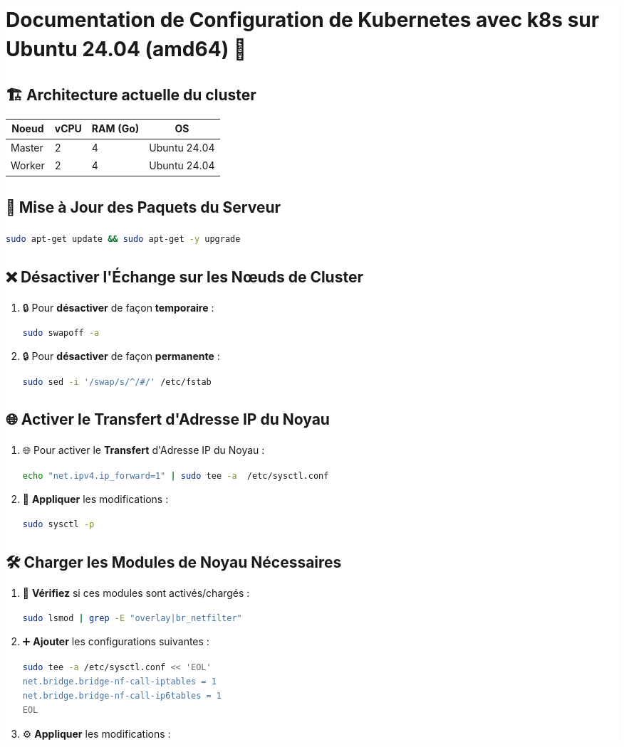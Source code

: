 # Documentation de Configuration de Kubernetes avec k8s sur Ubuntu 24.04 (amd64) 🚀

## 🏗️ Architecture actuelle du cluster

| Noeud | vCPU | RAM (Go) | OS |
|-------|------|----------|----|
| Master | 2 | 4 | Ubuntu 24.04 |
| Worker | 2 | 4 | Ubuntu 24.04 |

## 🔄 Mise à Jour des Paquets du Serveur

```bash
sudo apt-get update && sudo apt-get -y upgrade
```

## ❌ Désactiver l'Échange sur les Nœuds de Cluster

1. 🔒 Pour **désactiver** de façon **temporaire** :

    ```bash
    sudo swapoff -a
    ```
2. 🔒 Pour **désactiver** de façon **permanente** :
   
   ```bash
   sudo sed -i '/swap/s/^/#/' /etc/fstab
   ```

## 🌐 Activer le Transfert d'Adresse IP du Noyau

1. 🌐 Pour activer le **Transfert** d'Adresse IP du Noyau :
   
   ```bash
   echo "net.ipv4.ip_forward=1" | sudo tee -a  /etc/sysctl.conf
   ```
2. 🔄 **Appliquer** les modifications :
   ```bash
   sudo sysctl -p
   ```

## 🛠 Charger les Modules de Noyau Nécessaires

1. 📝 **Vérifiez** si ces modules sont activés/chargés :
   
   ```bash
   sudo lsmod | grep -E "overlay|br_netfilter"
   ```
2. ➕ **Ajouter** les configurations suivantes :
   
   ```bash
   sudo tee -a /etc/sysctl.conf << 'EOL'
   net.bridge.bridge-nf-call-iptables = 1
   net.bridge.bridge-nf-call-ip6tables = 1
   EOL
   ```
3. ⚙️ **Appliquer** les modifications :
